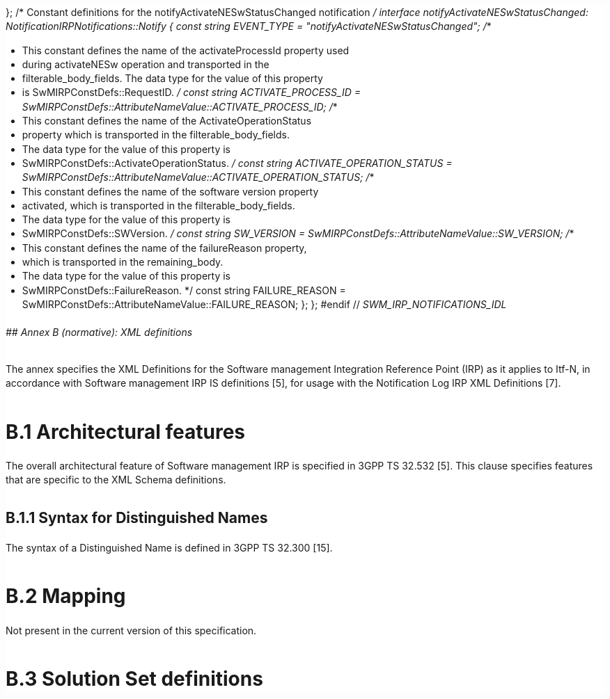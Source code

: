 };
/* Constant definitions for the notifyActivateNESwStatusChanged notification
*/
interface notifyActivateNESwStatusChanged:
NotificationIRPNotifications::Notify
{
const string EVENT_TYPE = \"notifyActivateNESwStatusChanged\";
/**
* This constant defines the name of the activateProcessId property used
* during activateNESw operation and transported in the
* filterable_body_fields. The data type for the value of this property
* is SwMIRPConstDefs::RequestID.
*/
const string ACTIVATE_PROCESS_ID =
SwMIRPConstDefs::AttributeNameValue::ACTIVATE_PROCESS_ID;
/**
* This constant defines the name of the ActivateOperationStatus
* property which is transported in the filterable_body_fields.
* The data type for the value of this property is
* SwMIRPConstDefs::ActivateOperationStatus.
*/
const string ACTIVATE_OPERATION_STATUS =
SwMIRPConstDefs::AttributeNameValue::ACTIVATE_OPERATION_STATUS;
/**
* This constant defines the name of the software version property
* activated, which is transported in the filterable_body_fields.
* The data type for the value of this property is
* SwMIRPConstDefs::SWVersion.
*/
const string SW_VERSION =
SwMIRPConstDefs::AttributeNameValue::SW_VERSION;
/**
* This constant defines the name of the failureReason property,
* which is transported in the remaining_body.
* The data type for the value of this property is
* SwMIRPConstDefs::FailureReason.
*/
const string FAILURE_REASON =
SwMIRPConstDefs::AttributeNameValue::FAILURE_REASON;
};
};
#endif // _SWM_IRP_NOTIFICATIONS_IDL_
###### ## Annex B (normative): XML definitions
The annex specifies the XML Definitions for the Software management
Integration Reference Point (IRP) as it applies to Itf-N, in accordance with
Software management IRP IS definitions [5], for usage with the Notification
Log IRP XML Definitions [7].
# B.1 Architectural features
The overall architectural feature of Software management IRP is specified in
3GPP TS 32.532 [5].
This clause specifies features that are specific to the XML Schema
definitions.
## B.1.1 Syntax for Distinguished Names
The syntax of a Distinguished Name is defined in 3GPP TS 32.300 [15].
# B.2 Mapping
Not present in the current version of this specification.
# B.3 Solution Set definitions
